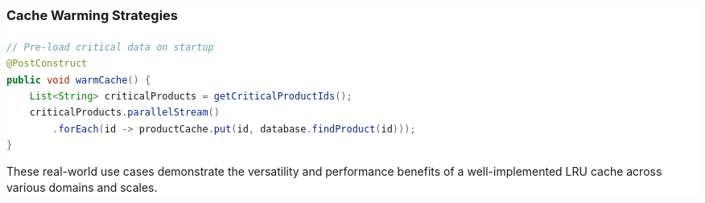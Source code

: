 
### Cache Warming Strategies
```java
// Pre-load critical data on startup
@PostConstruct
public void warmCache() {
    List<String> criticalProducts = getCriticalProductIds();
    criticalProducts.parallelStream()
        .forEach(id -> productCache.put(id, database.findProduct(id)));
}
```

These real-world use cases demonstrate the versatility and performance benefits of a well-implemented LRU cache across various domains and scales.